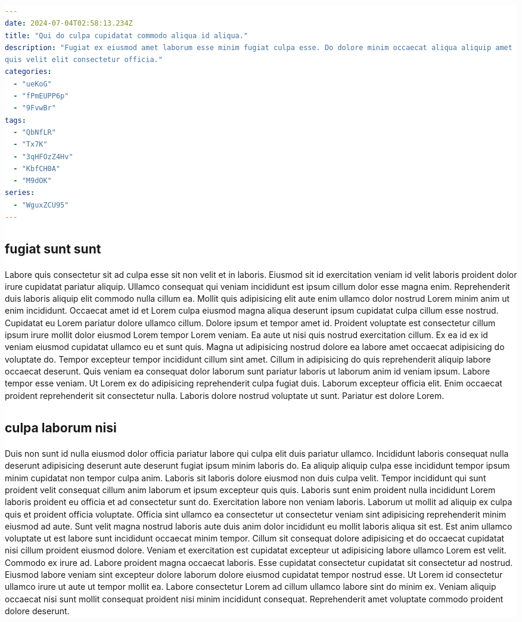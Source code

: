 ```yaml
---
date: 2024-07-04T02:58:13.234Z
title: "Qui do culpa cupidatat commodo aliqua id aliqua."
description: "Fugiat ex eiusmod amet laborum esse minim fugiat culpa esse. Do dolore minim occaecat aliqua aliquip amet quis velit elit consectetur officia."
categories:
  - "ueKoG"
  - "fPmEUPP6p"
  - "9FvwBr"
tags:
  - "QbNfLR"
  - "Tx7K"
  - "3qHFOzZ4Hv"
  - "KbfCH0A"
  - "M9dOK"
series:
  - "WguxZCU95"
---
```



## fugiat sunt sunt

Labore quis consectetur sit ad culpa esse sit non velit et in laboris. Eiusmod sit id exercitation veniam id velit laboris proident dolor irure cupidatat pariatur aliquip. Ullamco consequat qui veniam incididunt est ipsum cillum dolor esse magna enim. Reprehenderit duis laboris aliquip elit commodo nulla cillum ea. Mollit quis adipisicing elit aute enim ullamco dolor nostrud Lorem minim anim ut enim incididunt. Occaecat amet id et Lorem culpa eiusmod magna aliqua deserunt ipsum cupidatat culpa cillum esse nostrud. Cupidatat eu Lorem pariatur dolore ullamco cillum. Dolore ipsum et tempor amet id.
Proident voluptate est consectetur cillum ipsum irure mollit dolor eiusmod Lorem tempor Lorem veniam. Ea aute ut nisi quis nostrud exercitation cillum. Ex ea id ex id veniam eiusmod cupidatat ullamco eu et sunt quis. Magna ut adipisicing nostrud dolore ea labore amet occaecat adipisicing do voluptate do. Tempor excepteur tempor incididunt cillum sint amet.
Cillum in adipisicing do quis reprehenderit aliquip labore occaecat deserunt. Quis veniam ea consequat dolor laborum sunt pariatur laboris ut laborum anim id veniam ipsum. Labore tempor esse veniam. Ut Lorem ex do adipisicing reprehenderit culpa fugiat duis. Laborum excepteur officia elit. Enim occaecat proident reprehenderit sit consectetur nulla. Laboris dolore nostrud voluptate ut sunt. Pariatur est dolore Lorem.

## culpa laborum nisi

Duis non sunt id nulla eiusmod dolor officia pariatur labore qui culpa elit duis pariatur ullamco. Incididunt laboris consequat nulla deserunt adipisicing deserunt aute deserunt fugiat ipsum minim laboris do. Ea aliquip aliquip culpa esse incididunt tempor ipsum minim cupidatat non tempor culpa anim. Laboris sit laboris dolore eiusmod non duis culpa velit. Tempor incididunt qui sunt proident velit consequat cillum anim laborum et ipsum excepteur quis quis. Laboris sunt enim proident nulla incididunt Lorem laboris proident eu officia et ad consectetur sunt do. Exercitation labore non veniam laboris.
Laborum ut mollit ad aliquip ex culpa quis et proident officia voluptate. Officia sint ullamco ea consectetur ut consectetur veniam sint adipisicing reprehenderit minim eiusmod ad aute. Sunt velit magna nostrud laboris aute duis anim dolor incididunt eu mollit laboris aliqua sit est. Est anim ullamco voluptate ut est labore sunt incididunt occaecat minim tempor. Cillum sit consequat dolore adipisicing et do occaecat cupidatat nisi cillum proident eiusmod dolore. Veniam et exercitation est cupidatat excepteur ut adipisicing labore ullamco Lorem est velit.
Commodo ex irure ad. Labore proident magna occaecat laboris. Esse cupidatat consectetur cupidatat sit consectetur ad nostrud. Eiusmod labore veniam sint excepteur dolore laborum dolore eiusmod cupidatat tempor nostrud esse. Ut Lorem id consectetur ullamco irure ut aute ut tempor mollit ea. Labore consectetur Lorem ad cillum ullamco labore sint do minim ex. Veniam aliquip occaecat nisi sunt mollit consequat proident nisi minim incididunt consequat. Reprehenderit amet voluptate commodo proident dolore deserunt.
